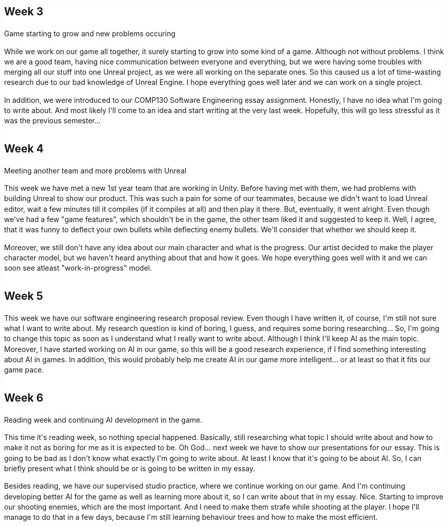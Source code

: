 ## Week 3

Game starting to grow and new problems occuring

While we work on our game all together, it surely starting to grow into some kind of a game. Although not without problems. I think we are a good team, having nice communication between everyone and everything, but we were having some troubles with merging all our stuff into one Unreal project, as we were all working on the separate ones. So this caused us a lot of time-wasting research due to our bad knowledge of Unreal Engine. I hope everything goes well later and we can work on a single project.

In addition, we were introduced to our COMP130 Software Engineering essay assignment. Honestly, I have no idea what I'm going to write about. And most likely I'll come to an idea and start writing at the very last week. Hopefully, this will go less stressful as it was the previous semester...

## Week 4

Meeting another team and more problems with Unreal

This week we have met a new 1st year team that are working in Unity. Before having met with them, we had problems with building Unreal to show our product. This was such a pain for some of our teammates, because we didn't want to load Unreal editor, wait a few minutes till it compiles (if it compiles at all) and then play it there. But, eventually, it went alright. Even though we've had a few "game features", which shouldn't be in the game, the other team liked it and suggested to keep it. Well, I agree, that it was funny to deflect your own bullets while deflecting enemy bullets. We'll consider that whether we should keep it.

Moreover, we still don't have any idea about our main character and what is the progress. Our artist decided to make the player character model, but we haven't heard anything about that and how it goes. We hope everything goes well with it and we can soon see atleast "work-in-progress" model.

## Week 5

This week we have our software engineering research proposal review. Even though I have written it, of course, I'm still not sure what I want to write about. My research question is kind of boring, I guess, and requires some boring researching... So, I'm going to change this topic as soon as I understand what I really want to write about. Although I think I'll keep AI as the main topic. Moreover, I have started working on AI in our game, so this will be a good research experience, if I find something interesting about AI in games. In addition, this would probably help me create AI in our game more intelligent... or at least so that it fits our game pace.

## Week 6

Reading week and continuing AI development in the game.

This time it's reading week, so nothing special happened. Basically, still researching what topic I should write about and how to make it not as boring for me as it is expected to be. Oh God... next week we have to show our presentations for our essay. This is going to be bad as I don't know what exactly I'm going to write about. At least I know that it's going to be about AI. So, I can briefly present what I think should be or is going to be written in my essay.

Besides reading, we have our supervised studio practice, where we continue working on our game. And I'm continuing developing better AI for the game as well as learning more about it, so I can write about that in my essay. Nice. Starting to improve our shooting enemies, which are the most important. And I need to make them strafe while shooting at the player. I hope I'll manage to do that in a few days, because I'm still learning behaviour trees and how to make the most efficient.
